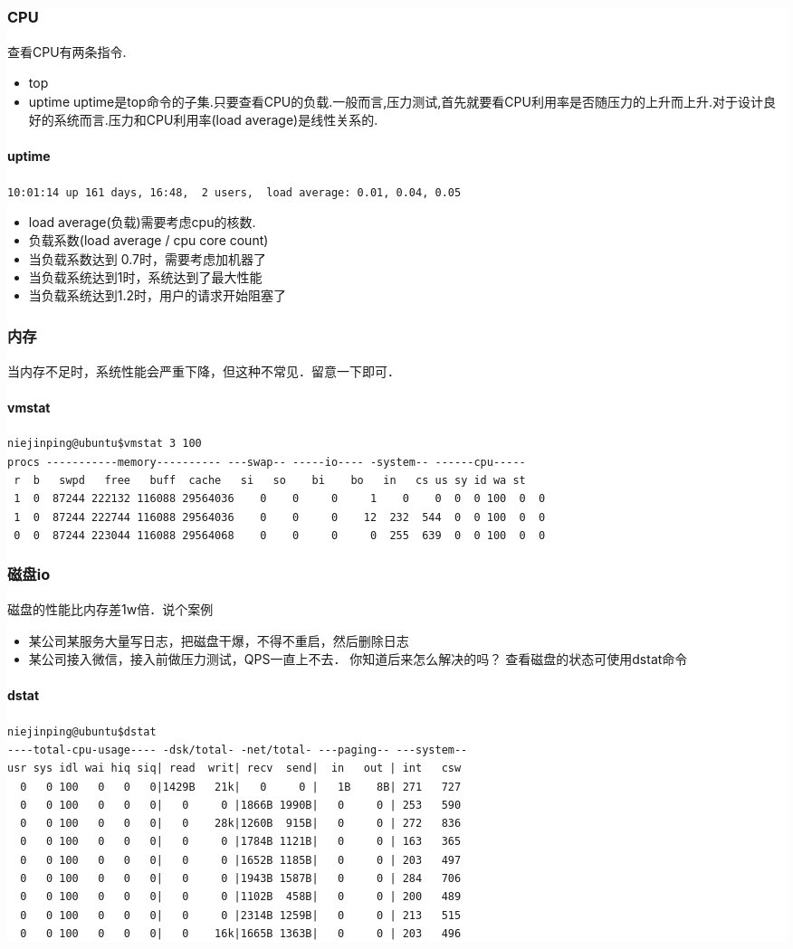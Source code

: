 ### CPU
查看CPU有两条指令.
* top
* uptime
uptime是top命令的子集.只要查看CPU的负载.一般而言,压力测试,首先就要看CPU利用率是否随压力的上升而上升.对于设计良好的系统而言.压力和CPU利用率(load average)是线性关系的.

#### uptime
```
10:01:14 up 161 days, 16:48,  2 users,  load average: 0.01, 0.04, 0.05
```
* load average(负载)需要考虑cpu的核数.
* 负载系数(load average / cpu core count)
* 当负载系数达到 0.7时，需要考虑加机器了
* 当负载系统达到1时，系统达到了最大性能
* 当负载系统达到1.2时，用户的请求开始阻塞了

### 内存
当内存不足时，系统性能会严重下降，但这种不常见．留意一下即可．

#### vmstat
```
niejinping@ubuntu$vmstat 3 100
procs -----------memory---------- ---swap-- -----io---- -system-- ------cpu-----
 r  b   swpd   free   buff  cache   si   so    bi    bo   in   cs us sy id wa st
 1  0  87244 222132 116088 29564036    0    0     0     1    0    0  0  0 100  0  0
 1  0  87244 222744 116088 29564036    0    0     0    12  232  544  0  0 100  0  0
 0  0  87244 223044 116088 29564068    0    0     0     0  255  639  0  0 100  0  0
```


### 磁盘io
磁盘的性能比内存差1w倍．说个案例
* 某公司某服务大量写日志，把磁盘干爆，不得不重启，然后删除日志
* 某公司接入微信，接入前做压力测试，QPS一直上不去．
你知道后来怎么解决的吗？
查看磁盘的状态可使用dstat命令
#### dstat
```
niejinping@ubuntu$dstat
----total-cpu-usage---- -dsk/total- -net/total- ---paging-- ---system--
usr sys idl wai hiq siq| read  writ| recv  send|  in   out | int   csw 
  0   0 100   0   0   0|1429B   21k|   0     0 |   1B    8B| 271   727 
  0   0 100   0   0   0|   0     0 |1866B 1990B|   0     0 | 253   590 
  0   0 100   0   0   0|   0    28k|1260B  915B|   0     0 | 272   836 
  0   0 100   0   0   0|   0     0 |1784B 1121B|   0     0 | 163   365 
  0   0 100   0   0   0|   0     0 |1652B 1185B|   0     0 | 203   497 
  0   0 100   0   0   0|   0     0 |1943B 1587B|   0     0 | 284   706 
  0   0 100   0   0   0|   0     0 |1102B  458B|   0     0 | 200   489 
  0   0 100   0   0   0|   0     0 |2314B 1259B|   0     0 | 213   515 
  0   0 100   0   0   0|   0    16k|1665B 1363B|   0     0 | 203   496 
```
